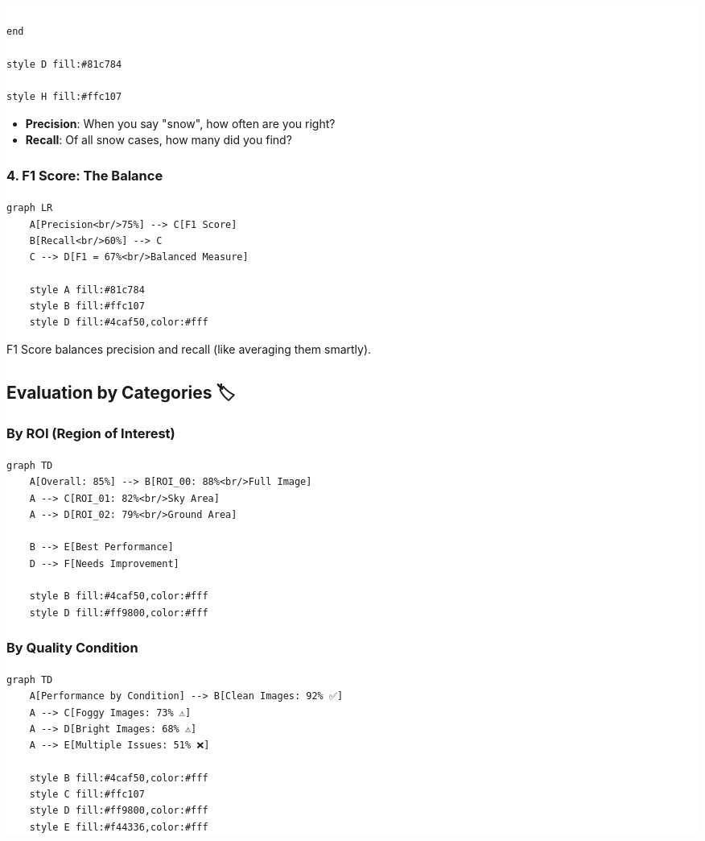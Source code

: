 ```mermaid

end

style D fill:#81c784

style H fill:#ffc107
```

- **Precision**: When you say "snow", how often are you right?
- **Recall**: Of all snow cases, how many did you find?

### 4. F1 Score: The Balance

```mermaid
graph LR
    A[Precision<br/>75%] --> C[F1 Score]
    B[Recall<br/>60%] --> C
    C --> D[F1 = 67%<br/>Balanced Measure]
    
    style A fill:#81c784
    style B fill:#ffc107
    style D fill:#4caf50,color:#fff
```

F1 Score balances precision and recall (like averaging them smartly).

## Evaluation by Categories 🏷️

### By ROI (Region of Interest)

```mermaid
graph TD
    A[Overall: 85%] --> B[ROI_00: 88%<br/>Full Image]
    A --> C[ROI_01: 82%<br/>Sky Area]
    A --> D[ROI_02: 79%<br/>Ground Area]
    
    B --> E[Best Performance]
    D --> F[Needs Improvement]
    
    style B fill:#4caf50,color:#fff
    style D fill:#ff9800,color:#fff
```

### By Quality Condition

```mermaid
graph TD
    A[Performance by Condition] --> B[Clean Images: 92% ✅]
    A --> C[Foggy Images: 73% ⚠️]
    A --> D[Bright Images: 68% ⚠️]
    A --> E[Multiple Issues: 51% ❌]
    
    style B fill:#4caf50,color:#fff
    style C fill:#ffc107
    style D fill:#ff9800,color:#fff
    style E fill:#f44336,color:#fff
```
